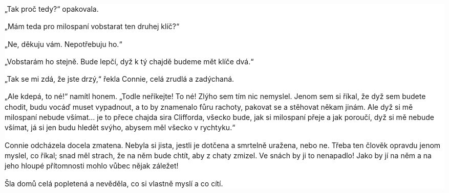 „Tak proč tedy?“ opakovala.

„Mám teda pro milospaní vobstarat ten druhej klíč?“

„Ne, děkuju vám. Nepotřebuju ho.“

„Vobstarám ho stejně. Bude lepčí, dyž k tý chajdě budeme mět klíče dvá.“

„Tak se mi zdá, že jste drzý,“ řekla Connie, celá zrudlá a zadýchaná.

„Ale kdepá, to né!“ namítl honem. „Todle neříkejte! To né! Zlýho sem tím nic nemyslel. Jenom sem si říkal, že dyž sem budete chodit, budu vocáď muset vypadnout, a to by znamenalo fůru rachoty, pakovat se a stěhovat někam jinám. Ale dyž si mě milospaní nebude všímat… je to přece chajda sira Clifforda, všecko bude, jak si milos­paní přeje a jak poroučí, dyž si mě nebude všímat, já si jen budu hledět svýho, abysem měl všecko v rychtyku.“

Connie odcházela docela zmatena. Nebyla si jista, jestli je dotčena a smrtelně uražena, nebo ne. Třeba ten člověk opravdu jenom myslel, co říkal; snad měl strach, že na něm bude chtít, aby z chaty zmizel. Ve snách by ji to nenapadlo! Jako by jí na něm a na jeho hloupé přítomnosti mohlo vůbec nějak záležet!

Šla domů celá popletená a nevěděla, co si vlastně myslí a co cítí.

</section>
